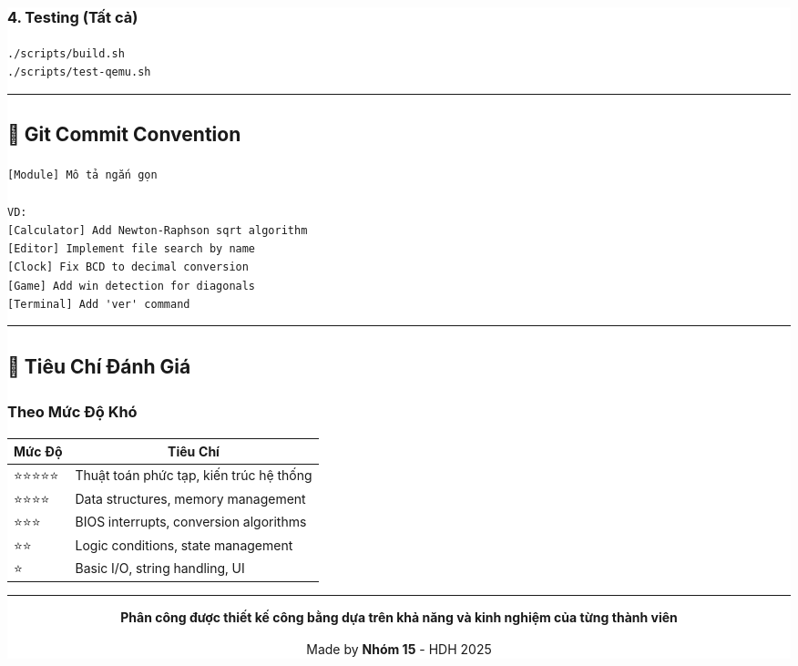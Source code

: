 ### 4. Testing (Tất cả)

```bash
./scripts/build.sh
./scripts/test-qemu.sh
```

---

## 📝 Git Commit Convention

```
[Module] Mô tả ngắn gọn

VD:
[Calculator] Add Newton-Raphson sqrt algorithm
[Editor] Implement file search by name
[Clock] Fix BCD to decimal conversion
[Game] Add win detection for diagonals
[Terminal] Add 'ver' command
```

---

## 🎯 Tiêu Chí Đánh Giá

### Theo Mức Độ Khó

| Mức Độ     | Tiêu Chí                                |
| ---------- | --------------------------------------- |
| ⭐⭐⭐⭐⭐ | Thuật toán phức tạp, kiến trúc hệ thống |
| ⭐⭐⭐⭐   | Data structures, memory management      |
| ⭐⭐⭐     | BIOS interrupts, conversion algorithms  |
| ⭐⭐       | Logic conditions, state management      |
| ⭐         | Basic I/O, string handling, UI          |

---

<div align="center">

**Phân công được thiết kế công bằng dựa trên khả năng và kinh nghiệm của từng thành viên**

Made by **Nhóm 15** - HDH 2025

</div>
